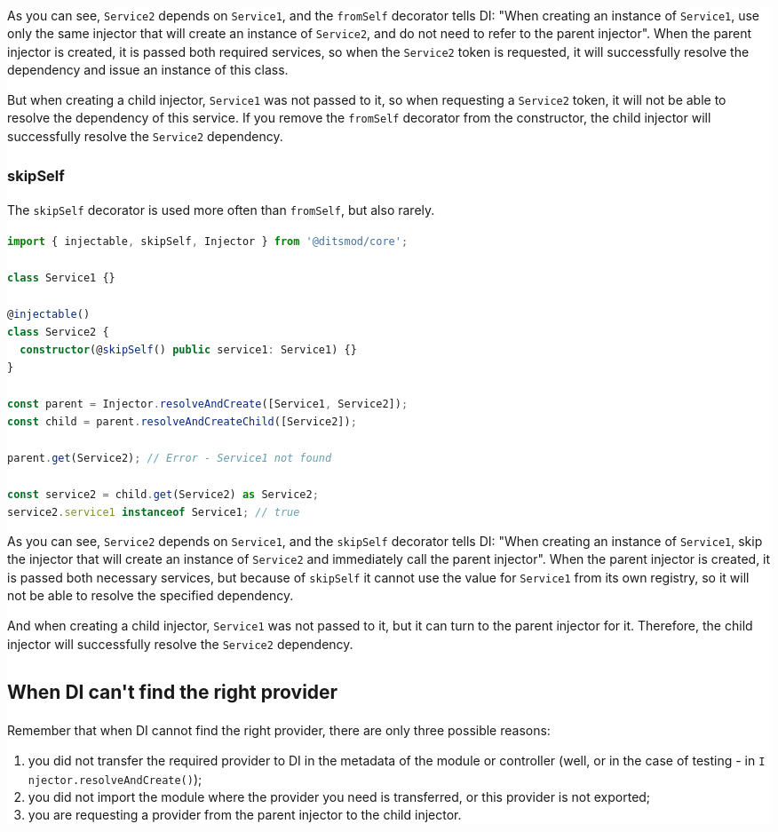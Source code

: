 As you can see, `Service2` depends on `Service1`, and the `fromSelf` decorator tells DI: "When creating an instance of `Service1`, use only the same injector that will create an instance of `Service2`, and do not need to refer to the parent injector". When the parent injector is created, it is passed both required services, so when the `Service2` token is requested, it will successfully resolve the dependency and issue an instance of this class.

But when creating a child injector, `Service1` was not passed to it, so when requesting a `Service2` token, it will not be able to resolve the dependency of this service. If you remove the `fromSelf` decorator from the constructor, the child injector will successfully resolve the `Service2` dependency.

### skipSelf

The `skipSelf` decorator is used more often than `fromSelf`, but also rarely.

```ts
import { injectable, skipSelf, Injector } from '@ditsmod/core';

class Service1 {}

@injectable()
class Service2 {
  constructor(@skipSelf() public service1: Service1) {}
}

const parent = Injector.resolveAndCreate([Service1, Service2]);
const child = parent.resolveAndCreateChild([Service2]);

parent.get(Service2); // Error - Service1 not found

const service2 = child.get(Service2) as Service2;
service2.service1 instanceof Service1; // true
```

As you can see, `Service2` depends on `Service1`, and the `skipSelf` decorator tells DI: "When creating an instance of `Service1`, skip the injector that will create an instance of `Service2` and immediately call the parent injector". When the parent injector is created, it is passed both necessary services, but because of `skipSelf` it cannot use the value for `Service1` from its own registry, so it will not be able to resolve the specified dependency.

And when creating a child injector, `Service1` was not passed to it, but it can turn to the parent injector for it. Therefore, the child injector will successfully resolve the `Service2` dependency.

## When DI can't find the right provider

Remember that when DI cannot find the right provider, there are only three possible reasons:

1. you did not transfer the required provider to DI in the metadata of the module or controller (well, or in the case of testing - in `Injector.resolveAndCreate()`);
2. you did not import the module where the provider you need is transferred, or this provider is not exported;
3. you are requesting a provider from the parent injector to the child injector.


[1]: https://en.wikipedia.org/wiki/Dependency_injection
[11]: https://www.typescriptlang.org/docs/handbook/2/objects.html#tuple-types
[12]: https://github.com/ditsmod/ditsmod/blob/core-2.54.0/packages/core/tsconfig.json#L31
[13]: https://github.com/ditsmod/ditsmod/blob/core-2.54.0/packages/core/package.json#L53
[14]: https://github.com/tc39/proposal-decorators
[15]: https://en.wikipedia.org/wiki/Singleton_pattern
[16]: https://github.com/ditsmod/ditsmod/blob/core-2.54.0/packages/body-parser/src/body-parser.interceptor.ts#L15
[17]: https://github.com/ditsmod/ditsmod/blob/core-2.54.0/examples/14-auth-jwt/src/app/modules/services/auth/bearer.guard.ts#L24


[107]: /developer-guides/exports-and-imports
[121]: /components-of-ditsmod-app/providers-collisions
[100]: #passing-of-providers-to-the-di-registry
[101]: #hierarchy-and-encapsulation-of-injectors
[102]: #injector
[103]: /components-of-ditsmod-app/controllers-and-services/#what-is-a-controller
[104]: /components-of-ditsmod-app/extensions/#group-of-extensions
[105]: /components-of-ditsmod-app/http-interceptors/
[106]: /components-of-ditsmod-app/guards/